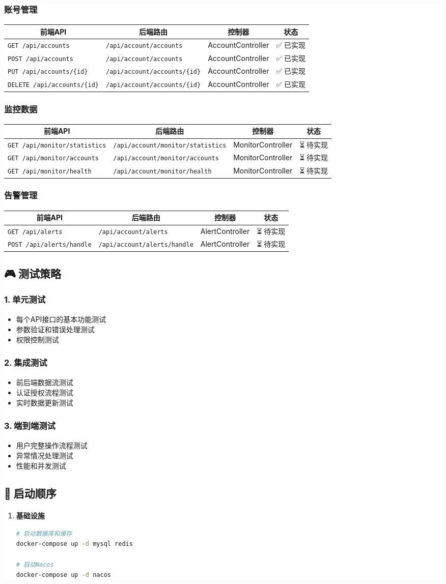 ### 账号管理
| 前端API | 后端路由 | 控制器 | 状态 |
|---------|----------|---------|------|
| `GET /api/accounts` | `/api/account/accounts` | AccountController | ✅ 已实现 |
| `POST /api/accounts` | `/api/account/accounts` | AccountController | ✅ 已实现 |
| `PUT /api/accounts/{id}` | `/api/account/accounts/{id}` | AccountController | ✅ 已实现 |
| `DELETE /api/accounts/{id}` | `/api/account/accounts/{id}` | AccountController | ✅ 已实现 |

### 监控数据
| 前端API | 后端路由 | 控制器 | 状态 |
|---------|----------|---------|------|
| `GET /api/monitor/statistics` | `/api/account/monitor/statistics` | MonitorController | ⏳ 待实现 |
| `GET /api/monitor/accounts` | `/api/account/monitor/accounts` | MonitorController | ⏳ 待实现 |
| `GET /api/monitor/health` | `/api/account/monitor/health` | MonitorController | ⏳ 待实现 |

### 告警管理
| 前端API | 后端路由 | 控制器 | 状态 |
|---------|----------|---------|------|
| `GET /api/alerts` | `/api/account/alerts` | AlertController | ⏳ 待实现 |
| `POST /api/alerts/handle` | `/api/account/alerts/handle` | AlertController | ⏳ 待实现 |

## 🎮 测试策略

### 1. 单元测试
- 每个API接口的基本功能测试
- 参数验证和错误处理测试
- 权限控制测试

### 2. 集成测试
- 前后端数据流测试
- 认证授权流程测试
- 实时数据更新测试

### 3. 端到端测试
- 用户完整操作流程测试
- 异常情况处理测试
- 性能和并发测试

## 🚀 启动顺序

1. **基础设施**
   ```bash
   # 启动数据库和缓存
   docker-compose up -d mysql redis
   
   # 启动Nacos
   docker-compose up -d nacos
   ```

